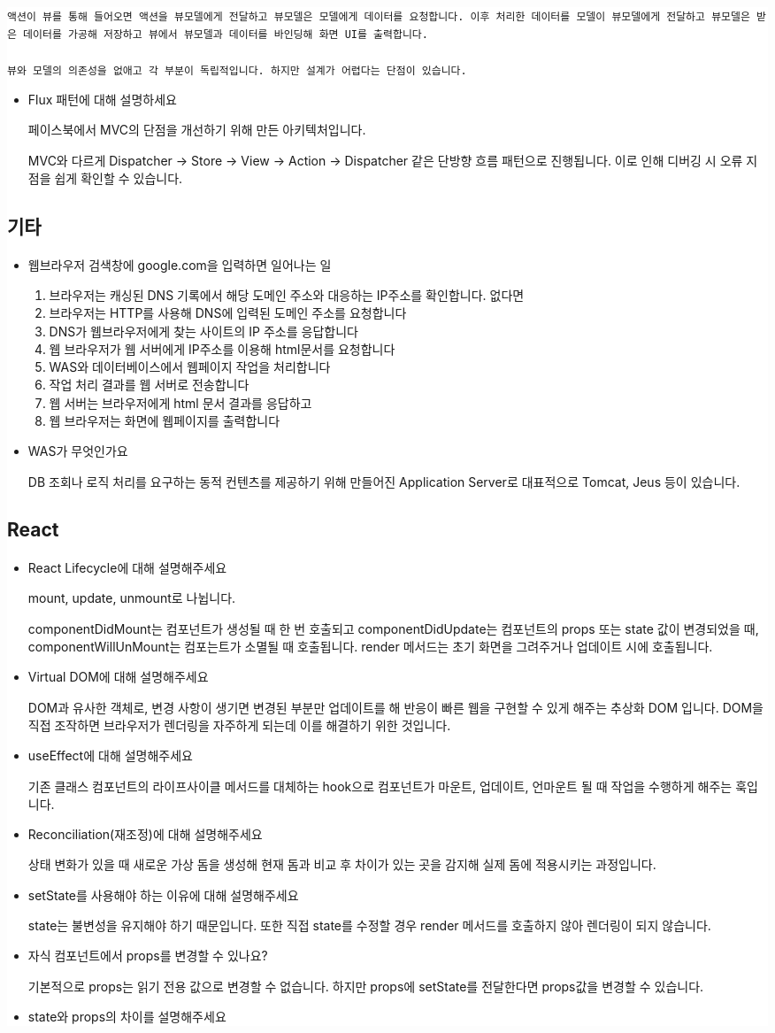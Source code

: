     액션이 뷰를 통해 들어오면 액션을 뷰모델에게 전달하고 뷰모델은 모델에게 데이터를 요청합니다. 이후 처리한 데이터를 모델이 뷰모델에게 전달하고 뷰모델은 받은 데이터를 가공해 저장하고 뷰에서 뷰모델과 데이터를 바인딩해 화면 UI를 출력합니다.
    
    뷰와 모델의 의존성을 없애고 각 부분이 독립적입니다. 하지만 설계가 어렵다는 단점이 있습니다.
    
- Flux 패턴에 대해 설명하세요
    
    페이스북에서 MVC의 단점을 개선하기 위해 만든 아키텍처입니다.
    
    MVC와 다르게 Dispatcher → Store → View → Action → Dispatcher 같은 단방향 흐름 패턴으로 진행됩니다. 이로 인해 디버깅 시 오류 지점을 쉽게 확인할 수 있습니다.
    

## 기타

- 웹브라우저 검색창에 google.com을 입력하면 일어나는 일
    1. 브라우저는 캐싱된 DNS 기록에서 해당 도메인 주소와 대응하는 IP주소를 확인합니다. 없다면
    2. 브라우저는 HTTP를 사용해 DNS에 입력된 도메인 주소를 요청합니다
    3. DNS가 웹브라우저에게 찾는 사이트의 IP 주소를 응답합니다
    4. 웹 브라우저가 웹 서버에게 IP주소를 이용해 html문서를 요청합니다
    5. WAS와 데이터베이스에서 웹페이지 작업을 처리합니다
    6. 작업 처리 결과를 웹 서버로 전송합니다
    7. 웹 서버는 브라우저에게 html 문서 결과를 응답하고
    8. 웹 브라우저는 화면에 웹페이지를 출력합니다
- WAS가 무엇인가요
    
    DB 조회나 로직 처리를 요구하는 동적 컨텐츠를 제공하기 위해 만들어진 Application Server로 대표적으로 Tomcat, Jeus 등이 있습니다.
    

## React

- React Lifecycle에 대해 설명해주세요
    
    mount, update, unmount로 나뉩니다.
    
    componentDidMount는 컴포넌트가 생성될 때 한 번 호출되고 componentDidUpdate는 컴포넌트의 props 또는 state 값이 변경되었을 때, componentWillUnMount는 컴포는트가 소멸될 때 호출됩니다. render 메서드는 초기 화면을 그려주거나 업데이트 시에 호출됩니다.
    
- Virtual DOM에 대해 설명해주세요
    
    DOM과 유사한 객체로, 변경 사항이 생기면 변경된 부분만 업데이트를 해 반응이 빠른 웹을 구현할 수 있게 해주는 추상화 DOM 입니다. DOM을 직접 조작하면 브라우저가 렌더링을 자주하게 되는데 이를 해결하기 위한 것입니다.
    
- useEffect에 대해 설명해주세요
    
    기존 클래스 컴포넌트의 라이프사이클 메서드를 대체하는 hook으로 컴포넌트가 마운트, 업데이트, 언마운트 될 때 작업을 수행하게 해주는 훅입니다.
    
- Reconciliation(재조정)에 대해 설명해주세요
    
    상태 변화가 있을 때 새로운 가상 돔을 생성해 현재 돔과 비교 후 차이가 있는 곳을 감지해 실제 돔에 적용시키는 과정입니다.
    
- setState를 사용해야 하는 이유에 대해 설명해주세요
    
    state는 불변성을 유지해야 하기 때문입니다. 또한 직접 state를 수정할 경우 render 메서드를 호출하지 않아 렌더링이 되지 않습니다.
    
- 자식 컴포넌트에서 props를 변경할 수 있나요?
    
    기본적으로 props는 읽기 전용 값으로 변경할 수 없습니다. 하지만 props에 setState를 전달한다면 props값을 변경할 수 있습니다.
    
- state와 props의 차이를 설명해주세요
    